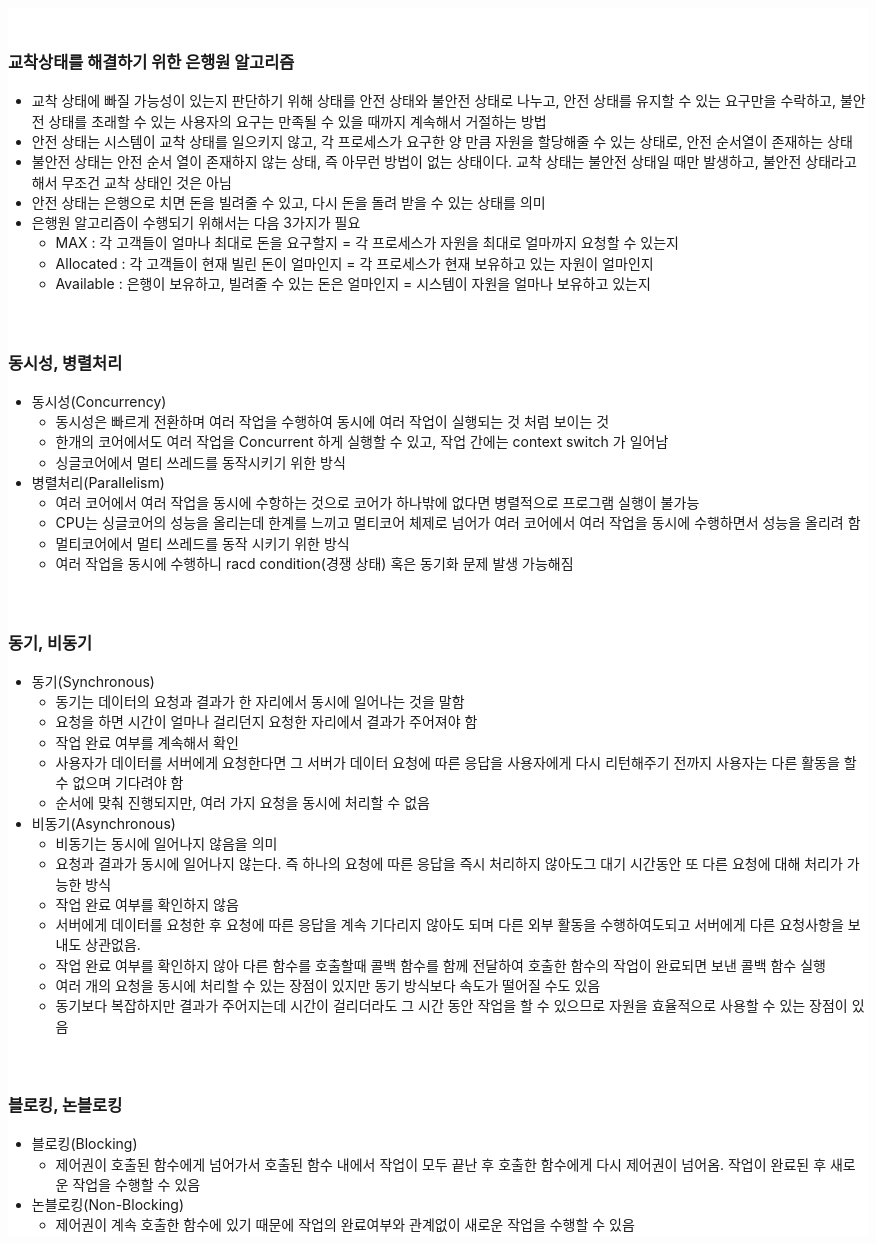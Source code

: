<br>

### 교착상태를 해결하기 위한 은행원 알고리즘
- 교착 상태에 빠질 가능성이 있는지 판단하기 위해 상태를 안전 상태와 불안전 상태로 나누고, 안전 상태를 유지할 수 있는 요구만을 수락하고, 불안전 상태를 초래할 수 있는 사용자의 요구는 만족될 수 있을 때까지 계속해서 거절하는 방법
- 안전 상태는 시스템이 교착 상태를 일으키지 않고, 각 프로세스가 요구한 양 만큼 자원을 할당해줄 수 있는 상태로, 안전 순서열이 존재하는 상태
- 불안전 상태는 안전 순서 열이 존재하지 않는 상태, 즉 아무런 방법이 없는 상태이다. 교착 상태는 불안전 상태일 때만 발생하고, 불안전 상태라고 해서 무조건 교착 상태인 것은 아님
- 안전 상태는 은행으로 치면 돈을 빌려줄 수 있고, 다시 돈을 돌려 받을 수 있는 상태를 의미
- 은행원 알고리즘이 수행되기 위해서는 다음 3가지가 필요
    - MAX : 각 고객들이 얼마나 최대로 돈을 요구할지 = 각 프로세스가 자원을 최대로 얼마까지 요청할 수 있는지
    - Allocated : 각 고객들이 현재 빌린 돈이 얼마인지 = 각 프로세스가 현재 보유하고 있는 자원이 얼마인지
    - Available : 은행이 보유하고, 빌려줄 수 있는 돈은 얼마인지 = 시스템이 자원을 얼마나 보유하고 있는지

<br>

### 동시성, 병렬처리
- 동시성(Concurrency)
    - 동시성은 빠르게 전환하며 여러 작업을 수행하여 동시에 여러 작업이 실행되는 것 처럼 보이는 것
    - 한개의 코어에서도 여러 작업을 Concurrent 하게 실행할 수 있고, 작업 간에는 context switch 가 일어남
    - 싱글코어에서 멀티 쓰레드를 동작시키기 위한 방식
- 병렬처리(Parallelism)
    - 여러 코어에서 여러 작업을 동시에 수항하는 것으로 코어가 하나밖에 없다면 병렬적으로 프로그램 실행이 불가능
    - CPU는 싱글코어의 성능을 올리는데 한계를 느끼고 멀티코어 체제로 넘어가 여러 코어에서 여러 작업을 동시에 수행하면서 성능을 올리려 함
    - 멀티코어에서 멀티 쓰레드를 동작 시키기 위한 방식
    - 여러 작업을 동시에 수행하니 racd condition(경쟁 상태) 혹은 동기화 문제 발생 가능해짐

<br>

### 동기, 비동기
- 동기(Synchronous)
    - 동기는 데이터의 요청과 결과가 한 자리에서 동시에 일어나는 것을 말함
    - 요청을 하면 시간이 얼마나 걸리던지 요청한 자리에서 결과가 주어져야 함
    - 작업 완료 여부를 계속해서 확인
    - 사용자가 데이터를 서버에게 요청한다면 그 서버가 데이터 요청에 따른 응답을 사용자에게 다시 리턴해주기 전까지 사용자는 다른 활동을 할 수 없으며 기다려야 함
    - 순서에 맞춰 진행되지만, 여러 가지 요청을 동시에 처리할 수 없음
- 비동기(Asynchronous)
    - 비동기는 동시에 일어나지 않음을 의미
    - 요청과 결과가 동시에 일어나지 않는다. 즉 하나의 요청에 따른 응답을 즉시 처리하지 않아도그 대기 시간동안 또 다른 요청에 대해 처리가 가능한 방식
    - 작업 완료 여부를 확인하지 않음
    - 서버에게 데이터를 요청한 후 요청에 따른 응답을 계속 기다리지 않아도 되며 다른 외부 활동을 수행하여도되고 서버에게 다른 요청사항을 보내도 상관없음.
    - 작업 완료 여부를 확인하지 않아 다른 함수를 호출할때 콜백 함수를 함께 전달하여 호출한 함수의 작업이 완료되면 보낸 콜백 함수 실행
    - 여러 개의 요청을 동시에 처리할 수 있는 장점이 있지만 동기 방식보다 속도가 떨어질 수도 있음
    - 동기보다 복잡하지만 결과가 주어지는데 시간이 걸리더라도 그 시간 동안 작업을 할 수 있으므로 자원을 효율적으로 사용할 수 있는 장점이 있음

<br>

### 블로킹, 논블로킹
- 블로킹(Blocking)
    - 제어권이 호출된 함수에게 넘어가서 호출된 함수 내에서 작업이 모두 끝난 후 호출한 함수에게 다시 제어권이 넘어옴. 작업이 완료된 후 새로운 작업을 수행할 수 있음
- 논블로킹(Non-Blocking)
    - 제어권이 계속 호출한 함수에 있기 때문에 작업의 완료여부와 관계없이 새로운 작업을 수행할 수 있음

